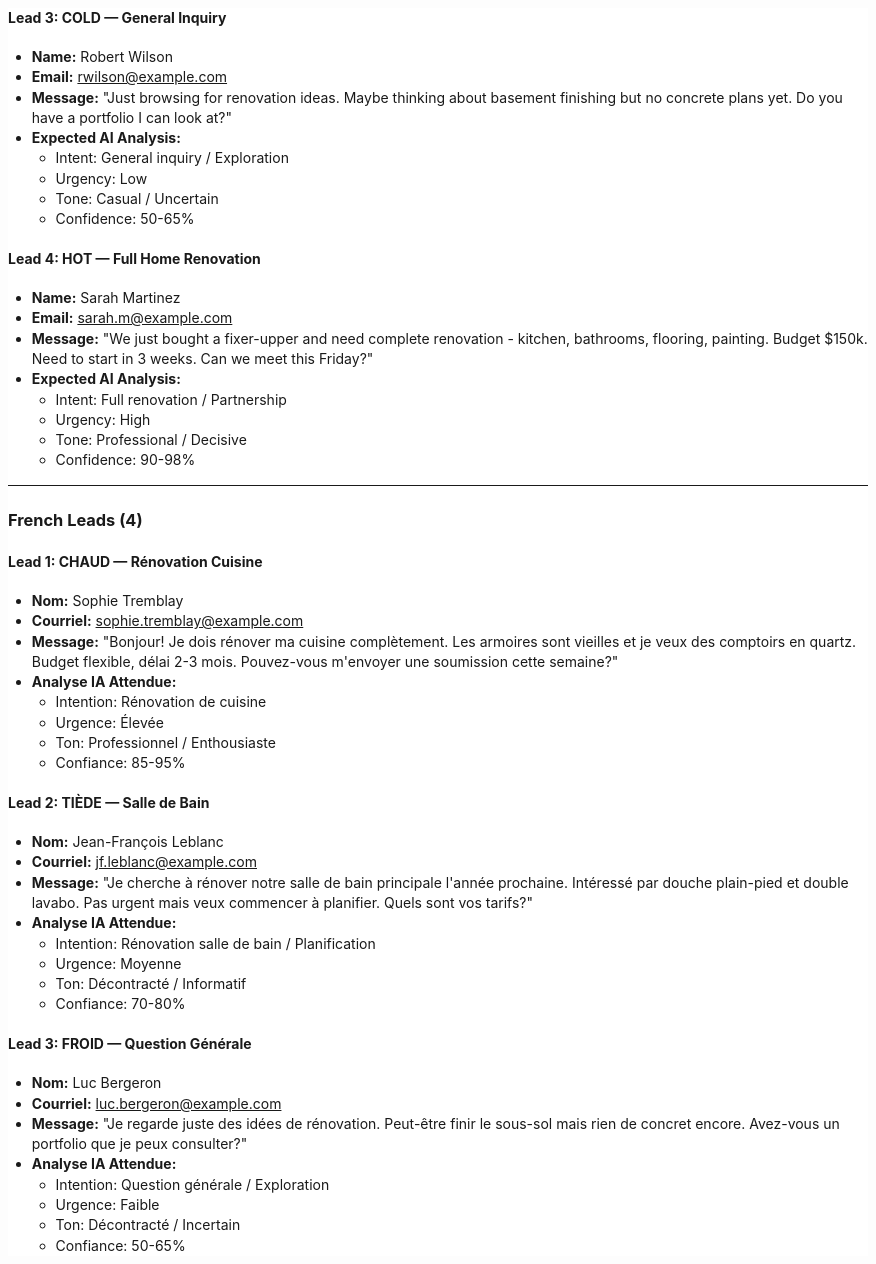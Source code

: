 #### **Lead 3: COLD — General Inquiry**
- **Name:** Robert Wilson
- **Email:** rwilson@example.com
- **Message:** "Just browsing for renovation ideas. Maybe thinking about basement finishing but no concrete plans yet. Do you have a portfolio I can look at?"
- **Expected AI Analysis:**
  - Intent: General inquiry / Exploration
  - Urgency: Low
  - Tone: Casual / Uncertain
  - Confidence: 50-65%

#### **Lead 4: HOT — Full Home Renovation**
- **Name:** Sarah Martinez
- **Email:** sarah.m@example.com
- **Message:** "We just bought a fixer-upper and need complete renovation - kitchen, bathrooms, flooring, painting. Budget $150k. Need to start in 3 weeks. Can we meet this Friday?"
- **Expected AI Analysis:**
  - Intent: Full renovation / Partnership
  - Urgency: High
  - Tone: Professional / Decisive
  - Confidence: 90-98%

---

### **French Leads (4)**

#### **Lead 1: CHAUD — Rénovation Cuisine**
- **Nom:** Sophie Tremblay
- **Courriel:** sophie.tremblay@example.com
- **Message:** "Bonjour! Je dois rénover ma cuisine complètement. Les armoires sont vieilles et je veux des comptoirs en quartz. Budget flexible, délai 2-3 mois. Pouvez-vous m'envoyer une soumission cette semaine?"
- **Analyse IA Attendue:**
  - Intention: Rénovation de cuisine
  - Urgence: Élevée
  - Ton: Professionnel / Enthousiaste
  - Confiance: 85-95%

#### **Lead 2: TIÈDE — Salle de Bain**
- **Nom:** Jean-François Leblanc
- **Courriel:** jf.leblanc@example.com
- **Message:** "Je cherche à rénover notre salle de bain principale l'année prochaine. Intéressé par douche plain-pied et double lavabo. Pas urgent mais veux commencer à planifier. Quels sont vos tarifs?"
- **Analyse IA Attendue:**
  - Intention: Rénovation salle de bain / Planification
  - Urgence: Moyenne
  - Ton: Décontracté / Informatif
  - Confiance: 70-80%

#### **Lead 3: FROID — Question Générale**
- **Nom:** Luc Bergeron
- **Courriel:** luc.bergeron@example.com
- **Message:** "Je regarde juste des idées de rénovation. Peut-être finir le sous-sol mais rien de concret encore. Avez-vous un portfolio que je peux consulter?"
- **Analyse IA Attendue:**
  - Intention: Question générale / Exploration
  - Urgence: Faible
  - Ton: Décontracté / Incertain
  - Confiance: 50-65%
